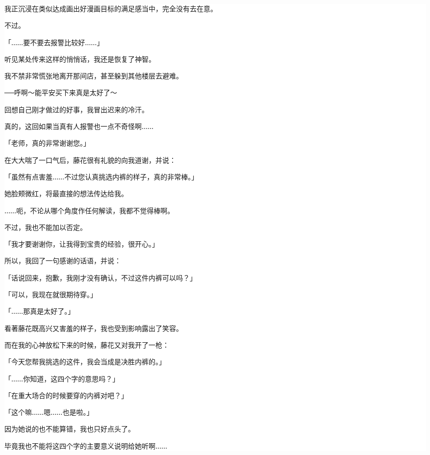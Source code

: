 我正沉浸在类似达成画出好漫画目标的满足感当中，完全没有去在意。

不过。

「……要不要去报警比较好……」

听见某处传来这样的悄悄话，我还是恢复了神智。

我不禁非常慌张地离开那间店，甚至躲到其他楼层去避难。

──呼啊～能平安买下来真是太好了～

回想自己刚才做过的好事，我冒出迟来的冷汗。

真的，这回如果当真有人报警也一点不奇怪啊……

「老师，真的非常谢谢您。」

在大大喘了一口气后，藤花很有礼貌的向我道谢，并说：

「虽然有点害羞……不过您认真挑选内裤的样子，真的非常棒。」

她脸颊微红，将最直接的想法传达给我。

……呃，不论从哪个角度作任何解读，我都不觉得棒啊。

不过，我也不能加以否定。

「我才要谢谢你，让我得到宝贵的经验，很开心。」

所以，我回了一句感谢的话语，并说：

「话说回来，抱歉，我刚才没有确认，不过这件内裤可以吗？」

「可以，我现在就很期待穿。」

「……那真是太好了。」

看著藤花既高兴又害羞的样子，我也受到影响露出了笑容。

而在我的心神放松下来的时候，藤花又对我开了一枪：

「今天您帮我挑选的这件，我会当成是决胜内裤的。」

「……你知道，这四个字的意思吗？」

「在重大场合的时候要穿的内裤对吧？」

「这个嘛……嗯……也是啦。」

因为她说的也不能算错，我也只好点头了。

毕竟我也不能将这四个字的主要意义说明给她听啊……

